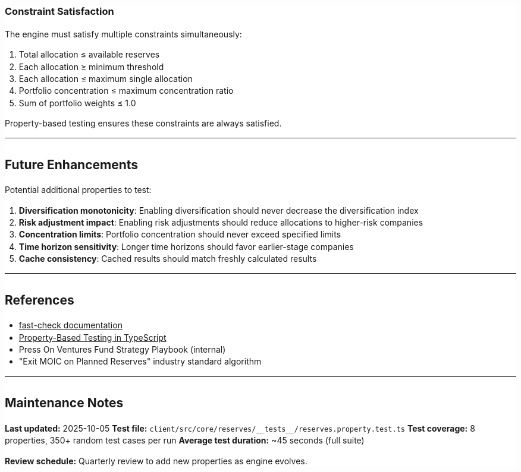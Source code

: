 ### Constraint Satisfaction

The engine must satisfy multiple constraints simultaneously:

1. Total allocation ≤ available reserves
2. Each allocation ≥ minimum threshold
3. Each allocation ≤ maximum single allocation
4. Portfolio concentration ≤ maximum concentration ratio
5. Sum of portfolio weights ≤ 1.0

Property-based testing ensures these constraints are always satisfied.

---

## Future Enhancements

Potential additional properties to test:

1. **Diversification monotonicity**: Enabling diversification should never decrease the diversification index
2. **Risk adjustment impact**: Enabling risk adjustments should reduce allocations to higher-risk companies
3. **Concentration limits**: Portfolio concentration should never exceed specified limits
4. **Time horizon sensitivity**: Longer time horizons should favor earlier-stage companies
5. **Cache consistency**: Cached results should match freshly calculated results

---

## References

- [fast-check documentation](https://fast-check.dev/)
- [Property-Based Testing in TypeScript](https://github.com/dubzzz/fast-check/blob/main/documentation/Tutorials.md)
- Press On Ventures Fund Strategy Playbook (internal)
- "Exit MOIC on Planned Reserves" industry standard algorithm

---

## Maintenance Notes

**Last updated:** 2025-10-05
**Test file:** `client/src/core/reserves/__tests__/reserves.property.test.ts`
**Test coverage:** 8 properties, 350+ random test cases per run
**Average test duration:** ~45 seconds (full suite)

**Review schedule:** Quarterly review to add new properties as engine evolves.
